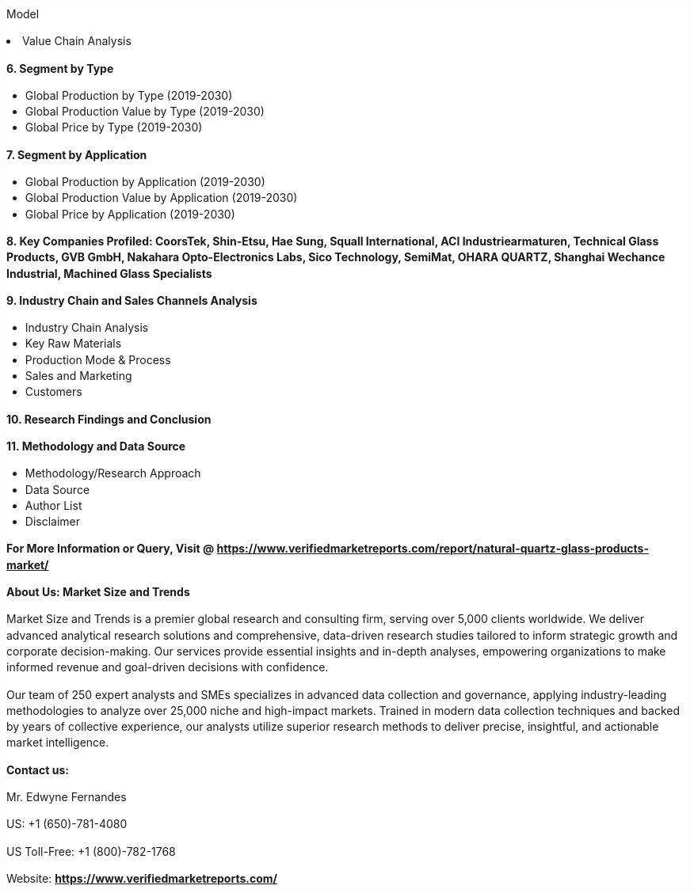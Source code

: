 Model</li><li>Value Chain Analysis&nbsp;</li></ul><p><strong>6. Segment by Type</strong></p><ul><li>Global Production by Type (2019-2030)</li><li>Global Production Value by Type (2019-2030)</li><li>Global Price by Type (2019-2030)</li></ul><p><strong>7. Segment by Application</strong></p><ul><li>Global Production by Application (2019-2030)</li><li>Global Production Value by Application (2019-2030)</li><li>Global Price by Application (2019-2030)</li></ul><p><strong>8. Key Companies Profiled: CoorsTek, Shin-Etsu, Hae Sung, Squall International, ACI Industriearmaturen, Technical Glass Products, GVB GmbH, Nakahara Opto-Electronics Labs, Sico Technology, SemiMat, OHARA QUARTZ, Shanghai Wechance Industrial, Machined Glass Specialists</strong></p><p><strong>9. Industry Chain and Sales Channels Analysis</strong></p><ul><li>Industry Chain Analysis</li><li>Key Raw Materials</li><li>Production Mode &amp; Process</li><li>Sales and Marketing</li><li>Customers</li></ul><p><strong>10. Research Findings and Conclusion</strong></p><p><strong>11. Methodology and Data Source</strong></p><ul><li>Methodology/Research Approach</li><li>Data Source</li><li>Author List</li><li>Disclaimer</li></ul></p><p><strong>For More Information or Query, Visit @ <a href="https://www.verifiedmarketreports.com/report/natural-quartz-glass-products-market/">https://www.verifiedmarketreports.com/report/natural-quartz-glass-products-market/</a></strong></p><p><strong>About Us: Market Size and Trends</strong></p><p>Market Size and Trends is a premier global research and consulting firm, serving over 5,000 clients worldwide. We deliver advanced analytical research solutions and comprehensive, data-driven research studies tailored to inform strategic growth and corporate decision-making. Our services provide essential insights and in-depth analyses, empowering organizations to make informed revenue and goal-driven decisions with confidence.</p><p>Our team of 250 expert analysts and SMEs specializes in advanced data collection and governance, applying industry-leading methodologies to analyze over 25,000 niche and high-impact markets. Trained in modern data collection techniques and backed by years of collective experience, our analysts utilize superior research methods to deliver precise, insightful, and actionable market intelligence.</p><p><strong>Contact us:</strong></p><p>Mr. Edwyne Fernandes</p><p>US: +1 (650)-781-4080</p><p>US Toll-Free: +1 (800)-782-1768</p><p>Website: <strong><a href="https://www.verifiedmarketreports.com/">https://www.verifiedmarketreports.com/</a></strong></p>
